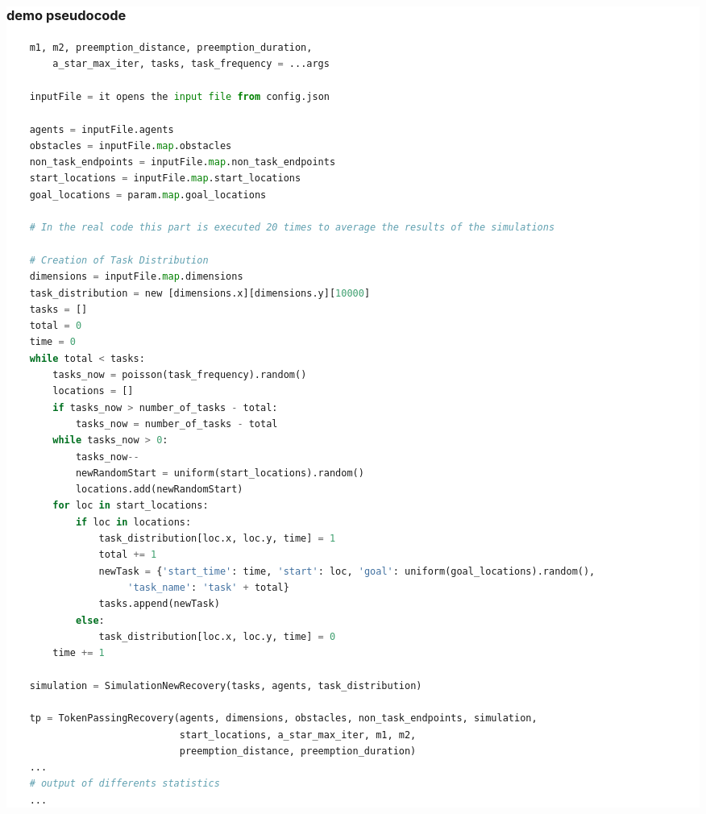 ### demo pseudocode

```python
    m1, m2, preemption_distance, preemption_duration,
        a_star_max_iter, tasks, task_frequency = ...args
        
    inputFile = it opens the input file from config.json
    
    agents = inputFile.agents
    obstacles = inputFile.map.obstacles
    non_task_endpoints = inputFile.map.non_task_endpoints
    start_locations = inputFile.map.start_locations
    goal_locations = param.map.goal_locations
    
    # In the real code this part is executed 20 times to average the results of the simulations
    
    # Creation of Task Distribution
    dimensions = inputFile.map.dimensions
    task_distribution = new [dimensions.x][dimensions.y][10000]
    tasks = []
    total = 0
    time = 0
    while total < tasks:
        tasks_now = poisson(task_frequency).random()
        locations = []
        if tasks_now > number_of_tasks - total:
            tasks_now = number_of_tasks - total
        while tasks_now > 0:
            tasks_now--
            newRandomStart = uniform(start_locations).random()
            locations.add(newRandomStart)
        for loc in start_locations:
            if loc in locations:
                task_distribution[loc.x, loc.y, time] = 1
                total += 1
                newTask = {'start_time': time, 'start': loc, 'goal': uniform(goal_locations).random(),
                     'task_name': 'task' + total}
                tasks.append(newTask)
            else:
                task_distribution[loc.x, loc.y, time] = 0
        time += 1
    
    simulation = SimulationNewRecovery(tasks, agents, task_distribution)
    
    tp = TokenPassingRecovery(agents, dimensions, obstacles, non_task_endpoints, simulation,
                              start_locations, a_star_max_iter, m1, m2,
                              preemption_distance, preemption_duration)
    ...                       
    # output of differents statistics
    ...
```
